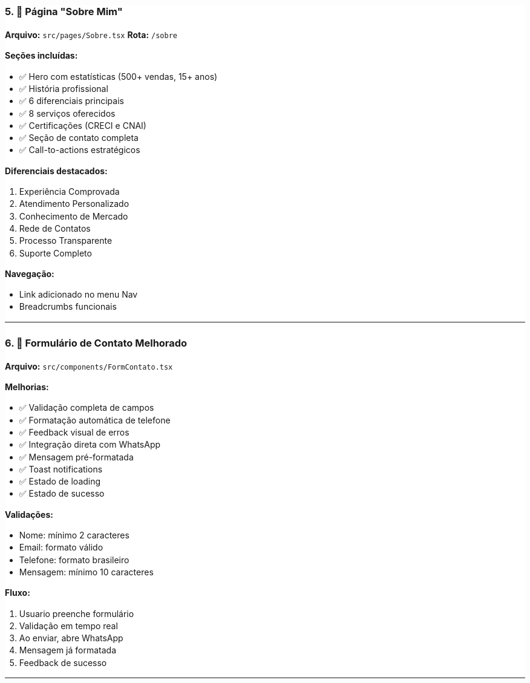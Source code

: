 ### 5. 👤 **Página "Sobre Mim"**
**Arquivo:** `src/pages/Sobre.tsx`
**Rota:** `/sobre`

**Seções incluídas:**
- ✅ Hero com estatísticas (500+ vendas, 15+ anos)
- ✅ História profissional
- ✅ 6 diferenciais principais
- ✅ 8 serviços oferecidos
- ✅ Certificações (CRECI e CNAI)
- ✅ Seção de contato completa
- ✅ Call-to-actions estratégicos

**Diferenciais destacados:**
1. Experiência Comprovada
2. Atendimento Personalizado
3. Conhecimento de Mercado
4. Rede de Contatos
5. Processo Transparente
6. Suporte Completo

**Navegação:**
- Link adicionado no menu Nav
- Breadcrumbs funcionais

---

### 6. 📝 **Formulário de Contato Melhorado**
**Arquivo:** `src/components/FormContato.tsx`

**Melhorias:**
- ✅ Validação completa de campos
- ✅ Formatação automática de telefone
- ✅ Feedback visual de erros
- ✅ Integração direta com WhatsApp
- ✅ Mensagem pré-formatada
- ✅ Toast notifications
- ✅ Estado de loading
- ✅ Estado de sucesso

**Validações:**
- Nome: mínimo 2 caracteres
- Email: formato válido
- Telefone: formato brasileiro
- Mensagem: mínimo 10 caracteres

**Fluxo:**
1. Usuario preenche formulário
2. Validação em tempo real
3. Ao enviar, abre WhatsApp
4. Mensagem já formatada
5. Feedback de sucesso

---